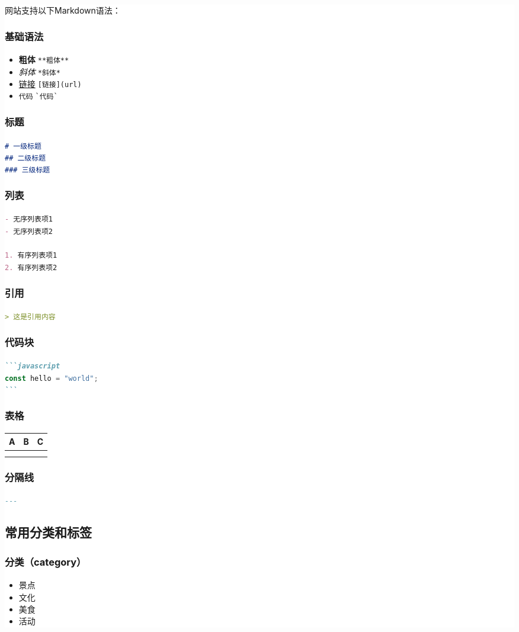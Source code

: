 网站支持以下Markdown语法：

### 基础语法
- **粗体** `**粗体**`
- *斜体* `*斜体*`
- [链接]() `[链接](url)`
- `代码` `` `代码` ``

### 标题
```markdown
# 一级标题
## 二级标题
### 三级标题
```

### 列表
```markdown
- 无序列表项1
- 无序列表项2

1. 有序列表项1
2. 有序列表项2
```

### 引用
```markdown
> 这是引用内容
```

### 代码块
````markdown
```javascript
const hello = "world";
```
````

### 表格
| A | B | C |
|---|---|---|
|   |   |   |
|   |   |   |

### 分隔线
```markdown
---
```

## 常用分类和标签

### 分类（category）
- 景点
- 文化
- 美食
- 活动
